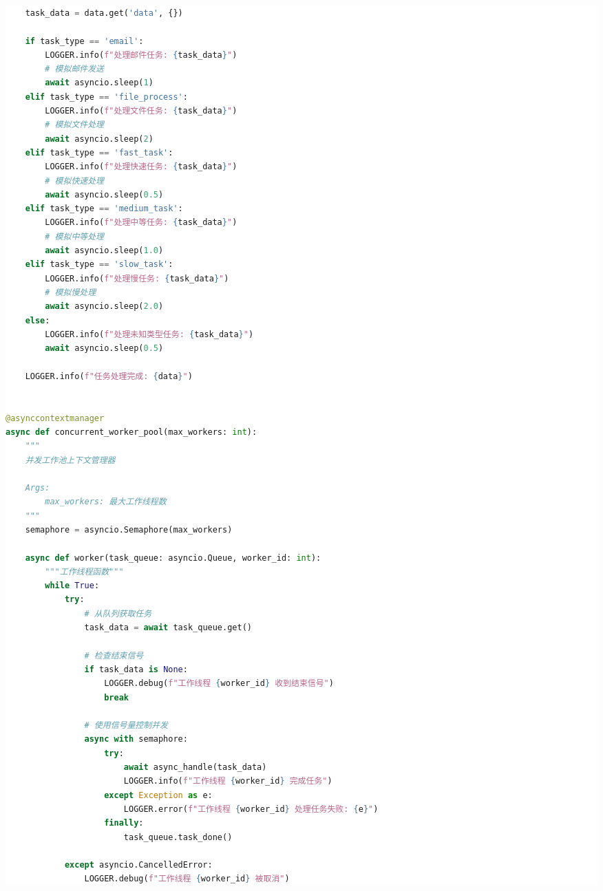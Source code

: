 ```python
    task_data = data.get('data', {})
    
    if task_type == 'email':
        LOGGER.info(f"处理邮件任务: {task_data}")
        # 模拟邮件发送
        await asyncio.sleep(1)
    elif task_type == 'file_process':
        LOGGER.info(f"处理文件任务: {task_data}")
        # 模拟文件处理
        await asyncio.sleep(2)
    elif task_type == 'fast_task':
        LOGGER.info(f"处理快速任务: {task_data}")
        # 模拟快速处理
        await asyncio.sleep(0.5)
    elif task_type == 'medium_task':
        LOGGER.info(f"处理中等任务: {task_data}")
        # 模拟中等处理
        await asyncio.sleep(1.0)
    elif task_type == 'slow_task':
        LOGGER.info(f"处理慢任务: {task_data}")
        # 模拟慢处理
        await asyncio.sleep(2.0)
    else:
        LOGGER.info(f"处理未知类型任务: {task_data}")
        await asyncio.sleep(0.5)
    
    LOGGER.info(f"任务处理完成: {data}")


@asynccontextmanager
async def concurrent_worker_pool(max_workers: int):
    """
    并发工作池上下文管理器
    
    Args:
        max_workers: 最大工作线程数
    """
    semaphore = asyncio.Semaphore(max_workers)
    
    async def worker(task_queue: asyncio.Queue, worker_id: int):
        """工作线程函数"""
        while True:
            try:
                # 从队列获取任务
                task_data = await task_queue.get()
                
                # 检查结束信号
                if task_data is None:
                    LOGGER.debug(f"工作线程 {worker_id} 收到结束信号")
                    break
                
                # 使用信号量控制并发
                async with semaphore:
                    try:
                        await async_handle(task_data)
                        LOGGER.info(f"工作线程 {worker_id} 完成任务")
                    except Exception as e:
                        LOGGER.error(f"工作线程 {worker_id} 处理任务失败: {e}")
                    finally:
                        task_queue.task_done()
                        
            except asyncio.CancelledError:
                LOGGER.debug(f"工作线程 {worker_id} 被取消")
```